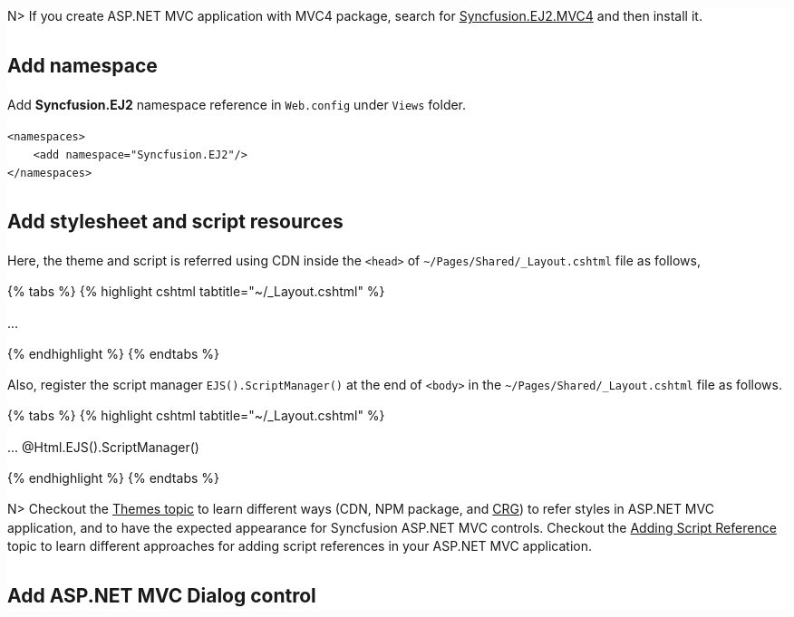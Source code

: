 N> If you create ASP.NET MVC application with MVC4 package, search for [Syncfusion.EJ2.MVC4](https://www.nuget.org/packages/Syncfusion.EJ2.MVC4) and then install it.

## Add namespace

Add **Syncfusion.EJ2** namespace reference in `Web.config` under `Views` folder.

```
<namespaces>
    <add namespace="Syncfusion.EJ2"/>
</namespaces>
```

## Add stylesheet and script resources

Here, the theme and script is referred using CDN inside the `<head>` of `~/Pages/Shared/_Layout.cshtml` file as follows,

{% tabs %}
{% highlight cshtml tabtitle="~/_Layout.cshtml" %}

<head>
    ...
    <!-- Syncfusion ASP.NET MVC controls styles -->
    <link rel="stylesheet" href="https://cdn.syncfusion.com/ej2/{{ site.ej2version }}/fluent.css" />
    <!-- Syncfusion ASP.NET MVC controls scripts -->
    <script src="https://cdn.syncfusion.com/ej2/{{ site.ej2version }}/dist/ej2.min.js"></script>
</head>

{% endhighlight %}
{% endtabs %}

Also, register the script manager `EJS().ScriptManager()` at the end of `<body>` in the `~/Pages/Shared/_Layout.cshtml` file as follows.

{% tabs %}
{% highlight cshtml tabtitle="~/_Layout.cshtml" %}

<body>
...
    <!-- Syncfusion ASP.NET MVC Script Manager -->
    @Html.EJS().ScriptManager()
</body>

{% endhighlight %}
{% endtabs %}

N> Checkout the [Themes topic](https://ej2.syncfusion.com/aspnetmvc/documentation/appearance/theme) to learn different ways (CDN, NPM package, and [CRG](https://ej2.syncfusion.com/aspnetmvc/documentation/common/custom-resource-generator)) to refer styles in ASP.NET MVC application, and to have the expected appearance for Syncfusion ASP.NET MVC controls. Checkout the [Adding Script Reference](https://ej2.syncfusion.com/aspnetmvc/documentation/common/adding-script-references) topic to learn different approaches for adding script references in your ASP.NET MVC application.

## Add ASP.NET MVC Dialog control
